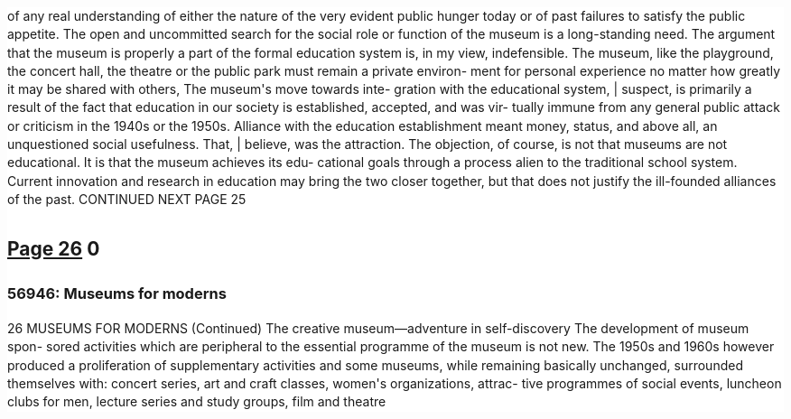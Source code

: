   
  
of any real understanding of either 
the nature of the very evident public 
hunger today or of past failures to 
satisfy the public appetite. The open 
and uncommitted search for the social 
role or function of the museum is a 
long-standing need. 
The argument that the museum is 
properly a part of the formal education 
system is, in my view, indefensible. 
The museum, like the playground, the 
concert hall, the theatre or the public 
park must remain a private environ- 
ment for personal experience no 
matter how greatly it may be shared 
with others, 
The museum's move towards inte- 
gration with the educational system, 
| suspect, is primarily a result of the 
fact that education in our society is 
established, accepted, and was vir- 
tually immune from any general public 
attack or criticism in the 1940s or the 
1950s. Alliance with the education 
establishment meant money, status, 
and above all, an unquestioned social 
usefulness. That, | believe, was the 
attraction. 
The objection, of course, is not that 
museums are not educational. It is 
that the museum achieves its edu- 
cational goals through a process alien 
to the traditional school system. 
Current innovation and research in 
education may bring the two closer 
together, but that does not justify the 
ill-founded alliances of the past. 
CONTINUED NEXT PAGE 
25

## [Page 26](https://demo.humlab.umu.se/courier/078264engo.pdf#page=26) 0

### 56946: Museums for moderns

26 
MUSEUMS FOR MODERNS (Continued) 
The creative museum—adventure in self-discovery 
The development of museum spon- 
sored activities which are peripheral 
to the essential programme of the 
museum is not new. The 1950s and 
1960s however produced a proliferation 
of supplementary activities and some 
museums, while remaining basically 
unchanged, surrounded themselves 
with: concert series, art and craft 
classes, women's organizations, attrac- 
tive programmes of social events, 
luncheon clubs for men, lecture series 
and study groups, film and theatre 